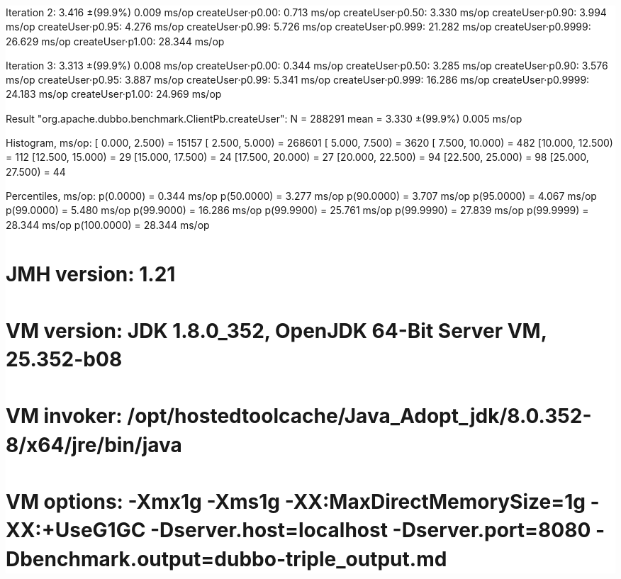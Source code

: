 Iteration   2: 3.416 ±(99.9%) 0.009 ms/op
                 createUser·p0.00:   0.713 ms/op
                 createUser·p0.50:   3.330 ms/op
                 createUser·p0.90:   3.994 ms/op
                 createUser·p0.95:   4.276 ms/op
                 createUser·p0.99:   5.726 ms/op
                 createUser·p0.999:  21.282 ms/op
                 createUser·p0.9999: 26.629 ms/op
                 createUser·p1.00:   28.344 ms/op

Iteration   3: 3.313 ±(99.9%) 0.008 ms/op
                 createUser·p0.00:   0.344 ms/op
                 createUser·p0.50:   3.285 ms/op
                 createUser·p0.90:   3.576 ms/op
                 createUser·p0.95:   3.887 ms/op
                 createUser·p0.99:   5.341 ms/op
                 createUser·p0.999:  16.286 ms/op
                 createUser·p0.9999: 24.183 ms/op
                 createUser·p1.00:   24.969 ms/op



Result "org.apache.dubbo.benchmark.ClientPb.createUser":
  N = 288291
  mean =      3.330 ±(99.9%) 0.005 ms/op

  Histogram, ms/op:
    [ 0.000,  2.500) = 15157 
    [ 2.500,  5.000) = 268601 
    [ 5.000,  7.500) = 3620 
    [ 7.500, 10.000) = 482 
    [10.000, 12.500) = 112 
    [12.500, 15.000) = 29 
    [15.000, 17.500) = 24 
    [17.500, 20.000) = 27 
    [20.000, 22.500) = 94 
    [22.500, 25.000) = 98 
    [25.000, 27.500) = 44 

  Percentiles, ms/op:
      p(0.0000) =      0.344 ms/op
     p(50.0000) =      3.277 ms/op
     p(90.0000) =      3.707 ms/op
     p(95.0000) =      4.067 ms/op
     p(99.0000) =      5.480 ms/op
     p(99.9000) =     16.286 ms/op
     p(99.9900) =     25.761 ms/op
     p(99.9990) =     27.839 ms/op
     p(99.9999) =     28.344 ms/op
    p(100.0000) =     28.344 ms/op


# JMH version: 1.21
# VM version: JDK 1.8.0_352, OpenJDK 64-Bit Server VM, 25.352-b08
# VM invoker: /opt/hostedtoolcache/Java_Adopt_jdk/8.0.352-8/x64/jre/bin/java
# VM options: -Xmx1g -Xms1g -XX:MaxDirectMemorySize=1g -XX:+UseG1GC -Dserver.host=localhost -Dserver.port=8080 -Dbenchmark.output=dubbo-triple_output.md